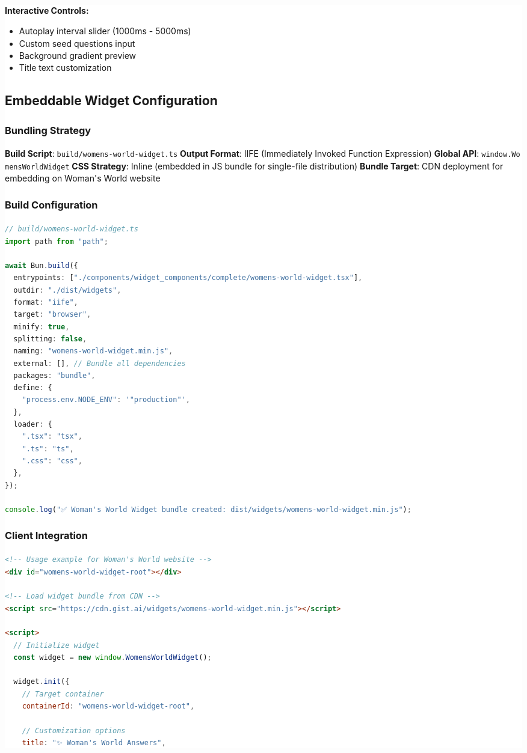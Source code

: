 **Interactive Controls:**
- Autoplay interval slider (1000ms - 5000ms)
- Custom seed questions input
- Background gradient preview
- Title text customization

## Embeddable Widget Configuration

### Bundling Strategy

**Build Script**: `build/womens-world-widget.ts`
**Output Format**: IIFE (Immediately Invoked Function Expression)
**Global API**: `window.WomensWorldWidget`
**CSS Strategy**: Inline (embedded in JS bundle for single-file distribution)
**Bundle Target**: CDN deployment for embedding on Woman's World website

### Build Configuration

```typescript
// build/womens-world-widget.ts
import path from "path";

await Bun.build({
  entrypoints: ["./components/widget_components/complete/womens-world-widget.tsx"],
  outdir: "./dist/widgets",
  format: "iife",
  target: "browser",
  minify: true,
  splitting: false,
  naming: "womens-world-widget.min.js",
  external: [], // Bundle all dependencies
  packages: "bundle",
  define: {
    "process.env.NODE_ENV": '"production"',
  },
  loader: {
    ".tsx": "tsx",
    ".ts": "ts",
    ".css": "css",
  },
});

console.log("✅ Woman's World Widget bundle created: dist/widgets/womens-world-widget.min.js");
```

### Client Integration

```html
<!-- Usage example for Woman's World website -->
<div id="womens-world-widget-root"></div>

<!-- Load widget bundle from CDN -->
<script src="https://cdn.gist.ai/widgets/womens-world-widget.min.js"></script>

<script>
  // Initialize widget
  const widget = new window.WomensWorldWidget();

  widget.init({
    // Target container
    containerId: "womens-world-widget-root",

    // Customization options
    title: "✨ Woman's World Answers",
```